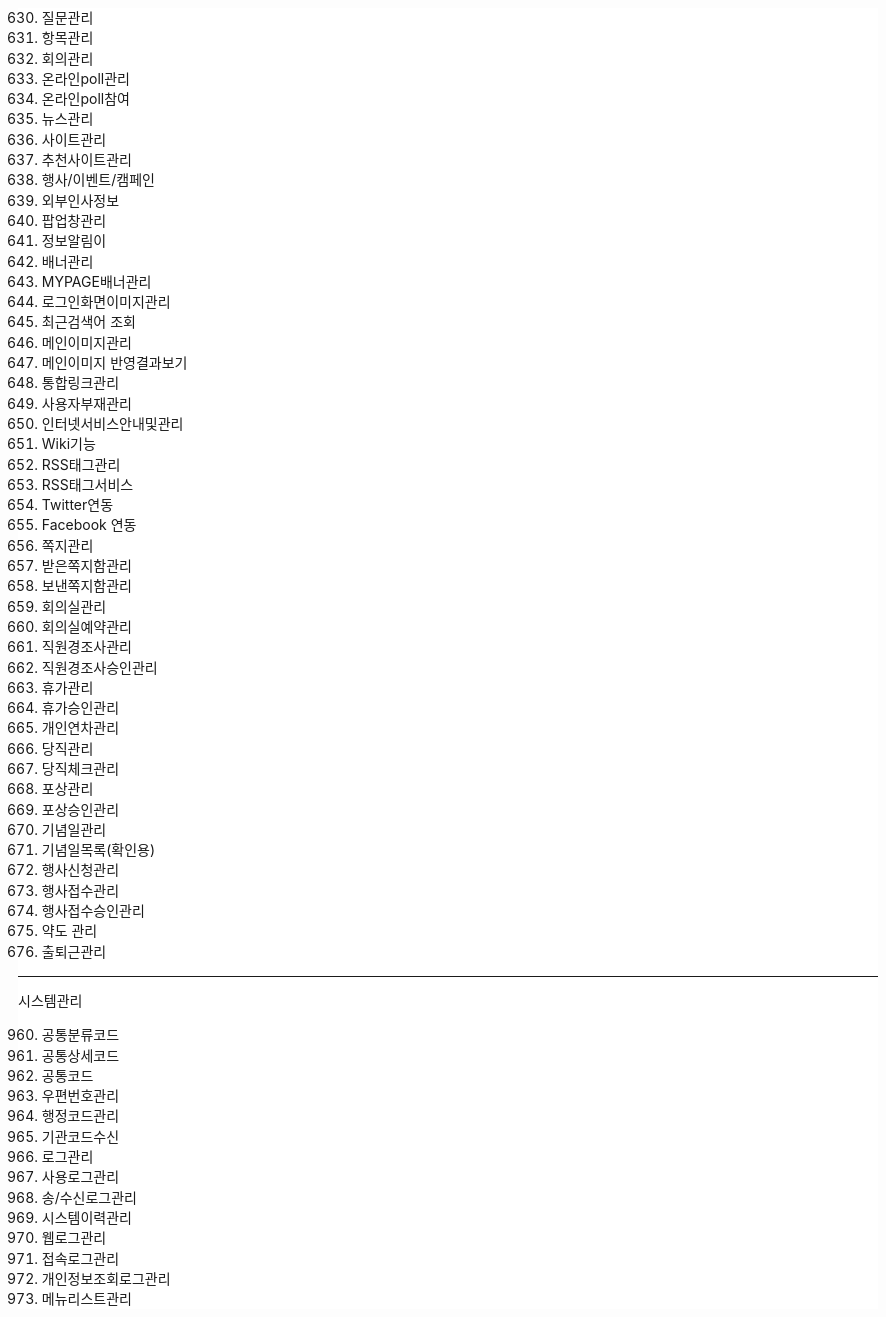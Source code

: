 630. 질문관리
640. 항목관리
650. 회의관리
660. 온라인poll관리
661. 온라인poll참여
670. 뉴스관리
680. 사이트관리
700. 추천사이트관리
710. 행사/이벤트/캠페인
711. 외부인사정보
720. 팝업창관리
730. 정보알림이
740. 배너관리
741. MYPAGE배너관리
750. 로그인화면이미지관리
760. 최근검색어 조회
770. 메인이미지관리
771. 메인이미지 반영결과보기
780. 통합링크관리
790. 사용자부재관리
800. 인터넷서비스안내및관리
810. Wiki기능
820. RSS태그관리
822. RSS태그서비스
830. Twitter연동
831. Facebook 연동
840. 쪽지관리
850. 받은쪽지함관리
860. 보낸쪽지함관리
870. 회의실관리
871. 회의실예약관리
890. 직원경조사관리
891. 직원경조사승인관리
900. 휴가관리
901. 휴가승인관리
902. 개인연차관리
910. 당직관리
911. 당직체크관리
920. 포상관리
921. 포상승인관리
930. 기념일관리
931. 기념일목록(확인용)
940. 행사신청관리
941. 행사접수관리
942. 행사접수승인관리
943. 약도 관리
950. 출퇴근관리
---
시스템관리

960. 공통분류코드
970. 공통상세코드
980. 공통코드
1000. 우편번호관리
1010. 행정코드관리
1020. 기관코드수신
1030. 로그관리
1040. 사용로그관리
1050. 송/수신로그관리
1060. 시스템이력관리
1070. 웹로그관리
1080. 접속로그관리
1085. 개인정보조회로그관리
1090. 메뉴리스트관리